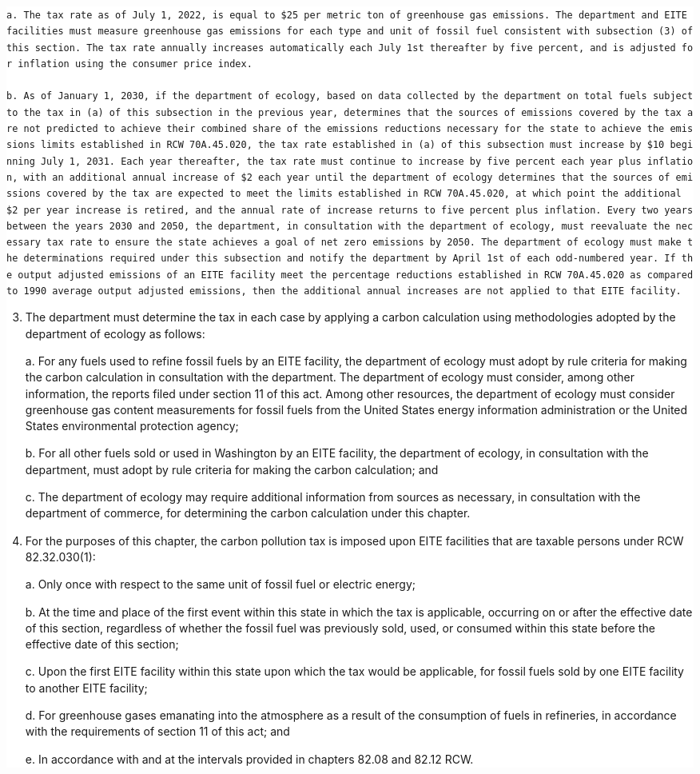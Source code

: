     a. The tax rate as of July 1, 2022, is equal to $25 per metric ton of greenhouse gas emissions. The department and EITE facilities must measure greenhouse gas emissions for each type and unit of fossil fuel consistent with subsection (3) of this section. The tax rate annually increases automatically each July 1st thereafter by five percent, and is adjusted for inflation using the consumer price index.

    b. As of January 1, 2030, if the department of ecology, based on data collected by the department on total fuels subject to the tax in (a) of this subsection in the previous year, determines that the sources of emissions covered by the tax are not predicted to achieve their combined share of the emissions reductions necessary for the state to achieve the emissions limits established in RCW 70A.45.020, the tax rate established in (a) of this subsection must increase by $10 beginning July 1, 2031. Each year thereafter, the tax rate must continue to increase by five percent each year plus inflation, with an additional annual increase of $2 each year until the department of ecology determines that the sources of emissions covered by the tax are expected to meet the limits established in RCW 70A.45.020, at which point the additional $2 per year increase is retired, and the annual rate of increase returns to five percent plus inflation. Every two years between the years 2030 and 2050, the department, in consultation with the department of ecology, must reevaluate the necessary tax rate to ensure the state achieves a goal of net zero emissions by 2050. The department of ecology must make the determinations required under this subsection and notify the department by April 1st of each odd-numbered year. If the output adjusted emissions of an EITE facility meet the percentage reductions established in RCW 70A.45.020 as compared to 1990 average output adjusted emissions, then the additional annual increases are not applied to that EITE facility.

3. The department must determine the tax in each case by applying a carbon calculation using methodologies adopted by the department of ecology as follows:

    a. For any fuels used to refine fossil fuels by an EITE facility, the department of ecology must adopt by rule criteria for making the carbon calculation in consultation with the department. The department of ecology must consider, among other information, the reports filed under section 11 of this act. Among other resources, the department of ecology must consider greenhouse gas content measurements for fossil fuels from the United States energy information administration or the United States environmental protection agency;

    b. For all other fuels sold or used in Washington by an EITE facility, the department of ecology, in consultation with the department, must adopt by rule criteria for making the carbon calculation; and

    c. The department of ecology may require additional information from sources as necessary, in consultation with the department of commerce, for determining the carbon calculation under this chapter.

4. For the purposes of this chapter, the carbon pollution tax is imposed upon EITE facilities that are taxable persons under RCW 82.32.030(1):

    a. Only once with respect to the same unit of fossil fuel or electric energy;

    b. At the time and place of the first event within this state in which the tax is applicable, occurring on or after the effective date of this section, regardless of whether the fossil fuel was previously sold, used, or consumed within this state before the effective date of this section;

    c. Upon the first EITE facility within this state upon which the tax would be applicable, for fossil fuels sold by one EITE facility to another EITE facility;

    d. For greenhouse gases emanating into the atmosphere as a result of the consumption of fuels in refineries, in accordance with the requirements of section 11 of this act; and

    e. In accordance with and at the intervals provided in chapters 82.08 and 82.12 RCW.
